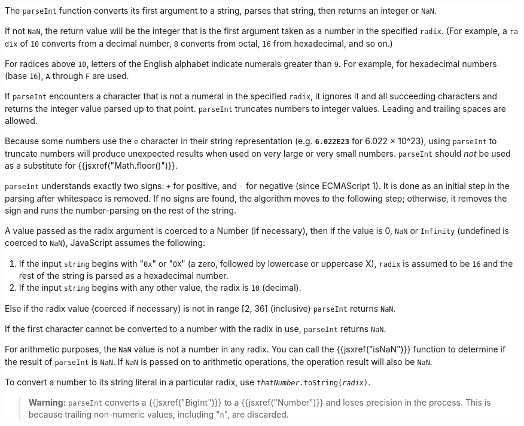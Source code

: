The `parseInt` function converts its first argument to a string, parses that
string, then returns an integer or `NaN`.

If not `NaN`, the return value will be the integer that is the first argument
taken as a number in the specified `radix`. (For example, a `radix` of `10`
converts from a decimal number, `8` converts from octal, `16` from hexadecimal,
and so on.)

For radices above `10`, letters of the English alphabet indicate numerals
greater than `9`. For example, for hexadecimal numbers (base `16`), `A` through
`F` are used.

If `parseInt` encounters a character that is not a numeral in the specified
`radix`, it ignores it and all succeeding characters and returns the integer
value parsed up to that point. `parseInt` truncates numbers to integer values.
Leading and trailing spaces are allowed.

Because some numbers use the `e` character in their string representation (e.g.
**`6.022E23`** for 6.022 × 10^23), using `parseInt` to truncate numbers will
produce unexpected results when used on very large or very small numbers.
`parseInt` should _not_ be used as a substitute for
{{jsxref("Math.floor()")}}.

`parseInt` understands exactly two signs: `+` for positive, and `-` for negative
(since ECMAScript 1). It is done as an initial step in the parsing after
whitespace is removed. If no signs are found, the algorithm moves to the
following step; otherwise, it removes the sign and runs the number-parsing on
the rest of the string.

A value passed as the radix argument is coerced to a Number (if necessary), then
if the value is 0, `NaN` or `Infinity` (undefined is coerced to `NaN`),
JavaScript assumes the following:

1.  If the input `string` begins with "`0x`" or "`0X`" (a zero, followed by
    lowercase or uppercase X), `radix` is assumed to be `16` and the rest of the
    string is parsed as a hexadecimal number.
2.  If the input `string` begins with any other value, the radix is `10`
    (decimal).

Else if the radix value (coerced if necessary) is not in range \[2, 36]
(inclusive) `parseInt` returns `NaN`.

If the first character cannot be converted to a number with the radix in use,
`parseInt` returns `NaN`.

For arithmetic purposes, the `NaN` value is not a number in any radix. You can
call the {{jsxref("isNaN")}} function to determine if the result of
`parseInt` is `NaN`. If `NaN` is passed on to arithmetic operations, the
operation result will also be `NaN`.

To convert a number to its string literal in a particular radix, use
<code><var>thatNumber</var>.toString(<var>radix</var>)</code>.

> **Warning:** `parseInt` converts a {{jsxref("BigInt")}} to a
> {{jsxref("Number")}} and loses precision in the process. This is
> because trailing non-numeric values, including "`n`", are discarded.
